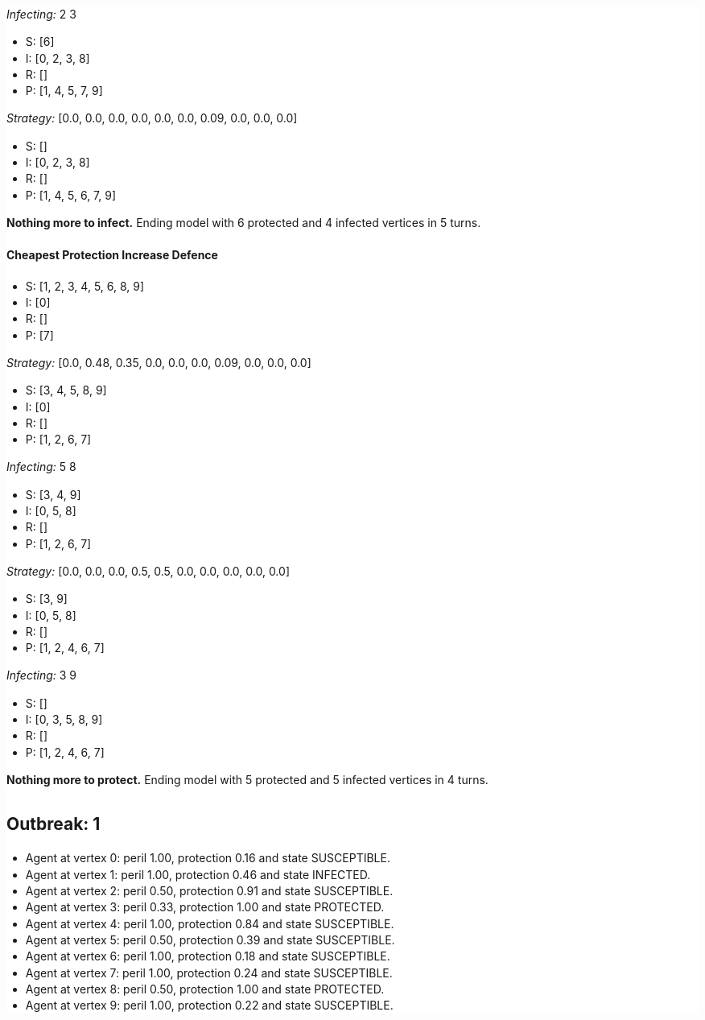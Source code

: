 _Infecting:_ 2 3 

 * S: [6]
 * I: [0, 2, 3, 8]
 * R: []
 * P: [1, 4, 5, 7, 9]

_Strategy:_ [0.0, 0.0, 0.0, 0.0, 0.0, 0.0, 0.09, 0.0, 0.0, 0.0]


 * S: []
 * I: [0, 2, 3, 8]
 * R: []
 * P: [1, 4, 5, 6, 7, 9]

__Nothing more to infect.__
Ending model with 6 protected and 4 infected vertices in 5 turns.

#### Cheapest Protection Increase Defence


 * S: [1, 2, 3, 4, 5, 6, 8, 9]
 * I: [0]
 * R: []
 * P: [7]

_Strategy:_ [0.0, 0.48, 0.35, 0.0, 0.0, 0.0, 0.09, 0.0, 0.0, 0.0]


 * S: [3, 4, 5, 8, 9]
 * I: [0]
 * R: []
 * P: [1, 2, 6, 7]

_Infecting:_ 5 8 

 * S: [3, 4, 9]
 * I: [0, 5, 8]
 * R: []
 * P: [1, 2, 6, 7]

_Strategy:_ [0.0, 0.0, 0.0, 0.5, 0.5, 0.0, 0.0, 0.0, 0.0, 0.0]


 * S: [3, 9]
 * I: [0, 5, 8]
 * R: []
 * P: [1, 2, 4, 6, 7]

_Infecting:_ 3 9 

 * S: []
 * I: [0, 3, 5, 8, 9]
 * R: []
 * P: [1, 2, 4, 6, 7]

__Nothing more to protect.__
Ending model with 5 protected and 5 infected vertices in 4 turns.

## Outbreak: 1
* Agent at vertex 0: peril 1.00, protection 0.16 and state SUSCEPTIBLE.
* Agent at vertex 1: peril 1.00, protection 0.46 and state INFECTED.
* Agent at vertex 2: peril 0.50, protection 0.91 and state SUSCEPTIBLE.
* Agent at vertex 3: peril 0.33, protection 1.00 and state PROTECTED.
* Agent at vertex 4: peril 1.00, protection 0.84 and state SUSCEPTIBLE.
* Agent at vertex 5: peril 0.50, protection 0.39 and state SUSCEPTIBLE.
* Agent at vertex 6: peril 1.00, protection 0.18 and state SUSCEPTIBLE.
* Agent at vertex 7: peril 1.00, protection 0.24 and state SUSCEPTIBLE.
* Agent at vertex 8: peril 0.50, protection 1.00 and state PROTECTED.
* Agent at vertex 9: peril 1.00, protection 0.22 and state SUSCEPTIBLE.
